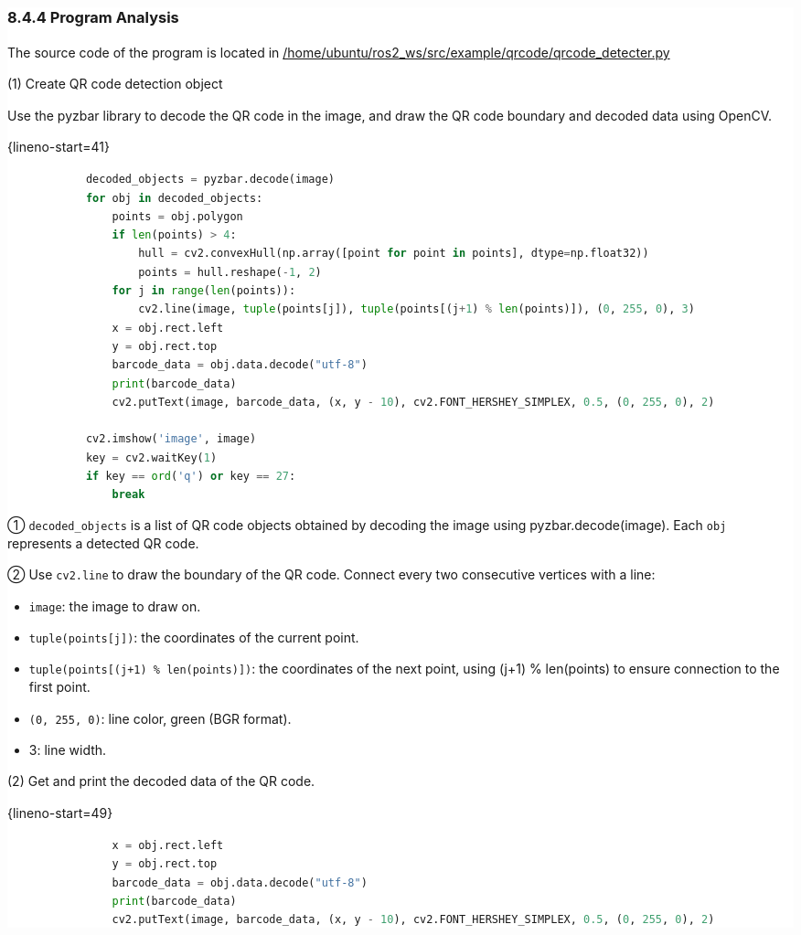 ### 8.4.4 Program Analysis

The source code of the program is located in [/home/ubuntu/ros2_ws/src/example/qrcode/qrcode_detecter.py](../_static/source_code/qrcode.zip)

(1) Create QR code detection object

Use the pyzbar library to decode the QR code in the image, and draw the QR code boundary and decoded data using OpenCV.

{lineno-start=41}

```python
            decoded_objects = pyzbar.decode(image)
            for obj in decoded_objects:
                points = obj.polygon
                if len(points) > 4:
                    hull = cv2.convexHull(np.array([point for point in points], dtype=np.float32))
                    points = hull.reshape(-1, 2)
                for j in range(len(points)):
                    cv2.line(image, tuple(points[j]), tuple(points[(j+1) % len(points)]), (0, 255, 0), 3)
                x = obj.rect.left
                y = obj.rect.top
                barcode_data = obj.data.decode("utf-8")
                print(barcode_data)
                cv2.putText(image, barcode_data, (x, y - 10), cv2.FONT_HERSHEY_SIMPLEX, 0.5, (0, 255, 0), 2)

            cv2.imshow('image', image)
            key = cv2.waitKey(1)
            if key == ord('q') or key == 27:
                break
```

① `decoded_objects` is a list of QR code objects obtained by decoding the image using pyzbar.decode(image). Each `obj` represents a detected QR code.

② Use `cv2.line` to draw the boundary of the QR code. Connect every two consecutive vertices with a line:

* `image`: the image to draw on.

* `tuple(points[j])`: the coordinates of the current point.

* `tuple(points[(j+1) % len(points)])`: the coordinates of the next point, using (j+1) % len(points) to ensure connection to the first point.

* `(0, 255, 0)`: line color, green (BGR format).

* 3: line width.

(2) Get and print the decoded data of the QR code.

{lineno-start=49}

```python
                x = obj.rect.left
                y = obj.rect.top
                barcode_data = obj.data.decode("utf-8")
                print(barcode_data)
                cv2.putText(image, barcode_data, (x, y - 10), cv2.FONT_HERSHEY_SIMPLEX, 0.5, (0, 255, 0), 2)
```

